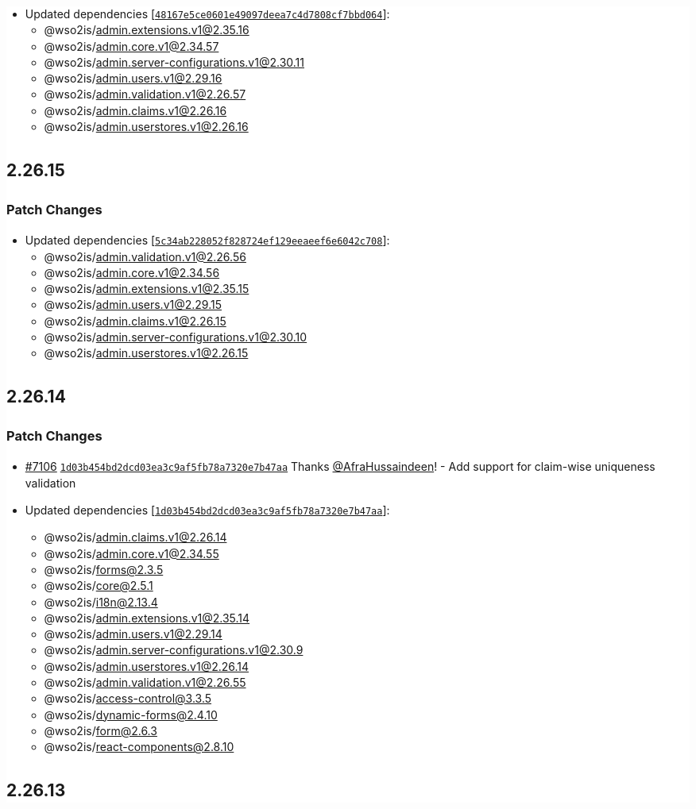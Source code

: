 - Updated dependencies [[`48167e5ce0601e49097deea7c4d7808cf7bbd064`](https://github.com/wso2/identity-apps/commit/48167e5ce0601e49097deea7c4d7808cf7bbd064)]:
  - @wso2is/admin.extensions.v1@2.35.16
  - @wso2is/admin.core.v1@2.34.57
  - @wso2is/admin.server-configurations.v1@2.30.11
  - @wso2is/admin.users.v1@2.29.16
  - @wso2is/admin.validation.v1@2.26.57
  - @wso2is/admin.claims.v1@2.26.16
  - @wso2is/admin.userstores.v1@2.26.16

## 2.26.15

### Patch Changes

- Updated dependencies [[`5c34ab228052f828724ef129eeaeef6e6042c708`](https://github.com/wso2/identity-apps/commit/5c34ab228052f828724ef129eeaeef6e6042c708)]:
  - @wso2is/admin.validation.v1@2.26.56
  - @wso2is/admin.core.v1@2.34.56
  - @wso2is/admin.extensions.v1@2.35.15
  - @wso2is/admin.users.v1@2.29.15
  - @wso2is/admin.claims.v1@2.26.15
  - @wso2is/admin.server-configurations.v1@2.30.10
  - @wso2is/admin.userstores.v1@2.26.15

## 2.26.14

### Patch Changes

- [#7106](https://github.com/wso2/identity-apps/pull/7106) [`1d03b454bd2dcd03ea3c9af5fb78a7320e7b47aa`](https://github.com/wso2/identity-apps/commit/1d03b454bd2dcd03ea3c9af5fb78a7320e7b47aa) Thanks [@AfraHussaindeen](https://github.com/AfraHussaindeen)! - Add support for claim-wise uniqueness validation

- Updated dependencies [[`1d03b454bd2dcd03ea3c9af5fb78a7320e7b47aa`](https://github.com/wso2/identity-apps/commit/1d03b454bd2dcd03ea3c9af5fb78a7320e7b47aa)]:
  - @wso2is/admin.claims.v1@2.26.14
  - @wso2is/admin.core.v1@2.34.55
  - @wso2is/forms@2.3.5
  - @wso2is/core@2.5.1
  - @wso2is/i18n@2.13.4
  - @wso2is/admin.extensions.v1@2.35.14
  - @wso2is/admin.users.v1@2.29.14
  - @wso2is/admin.server-configurations.v1@2.30.9
  - @wso2is/admin.userstores.v1@2.26.14
  - @wso2is/admin.validation.v1@2.26.55
  - @wso2is/access-control@3.3.5
  - @wso2is/dynamic-forms@2.4.10
  - @wso2is/form@2.6.3
  - @wso2is/react-components@2.8.10

## 2.26.13
